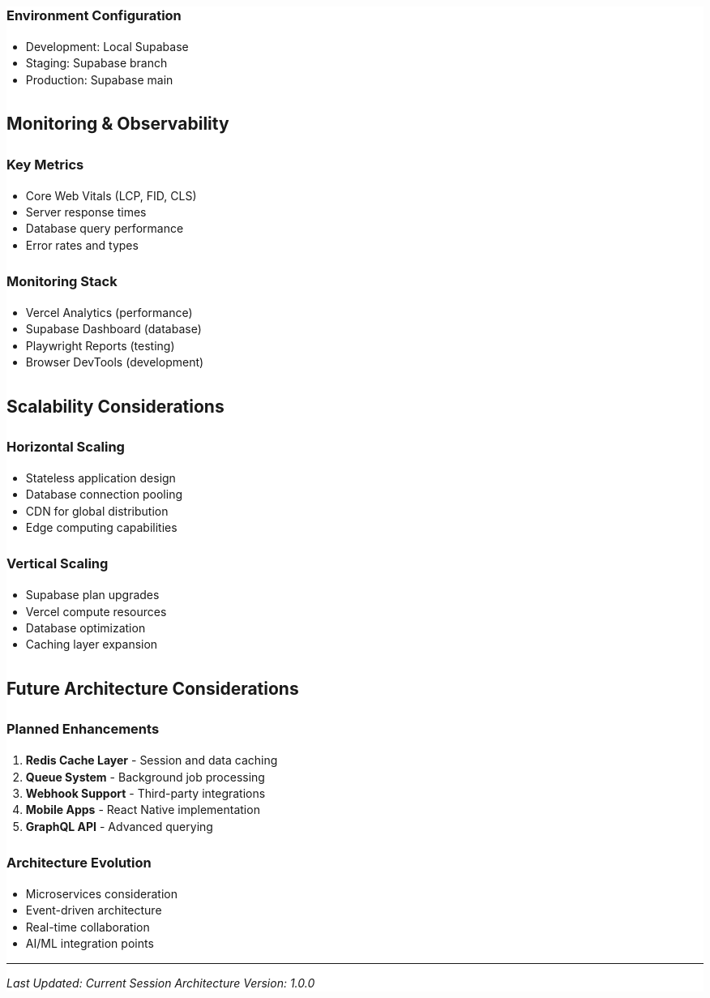 ### Environment Configuration
- Development: Local Supabase
- Staging: Supabase branch
- Production: Supabase main

## Monitoring & Observability

### Key Metrics
- Core Web Vitals (LCP, FID, CLS)
- Server response times
- Database query performance
- Error rates and types

### Monitoring Stack
- Vercel Analytics (performance)
- Supabase Dashboard (database)
- Playwright Reports (testing)
- Browser DevTools (development)

## Scalability Considerations

### Horizontal Scaling
- Stateless application design
- Database connection pooling
- CDN for global distribution
- Edge computing capabilities

### Vertical Scaling
- Supabase plan upgrades
- Vercel compute resources
- Database optimization
- Caching layer expansion

## Future Architecture Considerations

### Planned Enhancements
1. **Redis Cache Layer** - Session and data caching
2. **Queue System** - Background job processing
3. **Webhook Support** - Third-party integrations
4. **Mobile Apps** - React Native implementation
5. **GraphQL API** - Advanced querying

### Architecture Evolution
- Microservices consideration
- Event-driven architecture
- Real-time collaboration
- AI/ML integration points

---

*Last Updated: Current Session*
*Architecture Version: 1.0.0*
